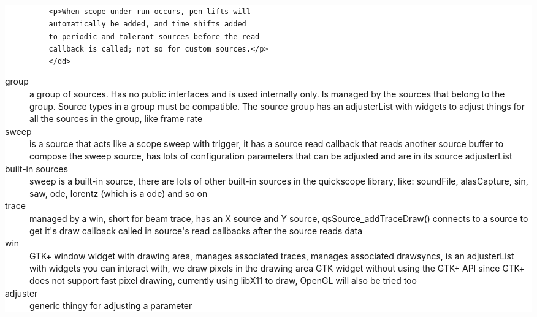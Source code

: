               <p>When scope under-run occurs, pen lifts will
              automatically be added, and time shifts added
              to periodic and tolerant sources before the read
              callback is called; not so for custom sources.</p>
              </dd>

<dt>
group
</dt>     <dd>a group of sources.  Has no public interfaces
              and is used internally only.  Is managed by the
              sources that belong to the group.  Source types
              in a group must be compatible.  The source group
              has an adjusterList with widgets to adjust things
              for all the sources in the group, like frame rate</dd>

<dt>
sweep
</dt>     <dd>is a source that acts like a scope sweep with
              trigger, it has a source read callback that reads
              another source buffer to compose the sweep source,
              has lots of configuration parameters that can
              be adjusted and are in its source adjusterList</dd>

<dt>
built-in sources
</dt>
           <dd>sweep is a built-in source, there are lots of other
           built-in sources in the quickscope library, like: soundFile,
           alasCapture, sin, saw, ode, lorentz (which is a ode) and so
           on</dd>

<dt>
trace
</dt>     <dd>managed by a win, short for beam trace,
              has an X source and Y source,
              qsSource_addTraceDraw() connects to a source
              to get it's draw callback called in source's
              read callbacks after the source reads data</dd>

<dt>
win
</dt>     <dd>GTK+ window widget with drawing area,
              manages associated traces, manages associated
              drawsyncs, is an adjusterList with widgets you
              can interact with, we draw pixels in the drawing
              area GTK widget without using the GTK+ API since
              GTK+ does not support fast pixel drawing,
              currently using libX11 to draw, OpenGL will
              also be tried too</dd>

<dt>
adjuster
</dt>     <dd>generic thingy for adjusting a parameter</dd>
